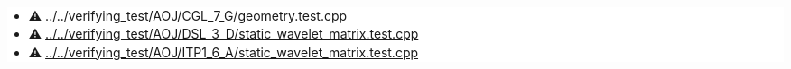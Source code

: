 * :warning: [../../verifying_test/AOJ/CGL_7_G/geometry.test.cpp](verify/verifying_test/AOJ/CGL_7_G/geometry.test.cpp.html)
* :warning: [../../verifying_test/AOJ/DSL_3_D/static_wavelet_matrix.test.cpp](verify/verifying_test/AOJ/DSL_3_D/static_wavelet_matrix.test.cpp.html)
* :warning: [../../verifying_test/AOJ/ITP1_6_A/static_wavelet_matrix.test.cpp](verify/verifying_test/AOJ/ITP1_6_A/static_wavelet_matrix.test.cpp.html)


